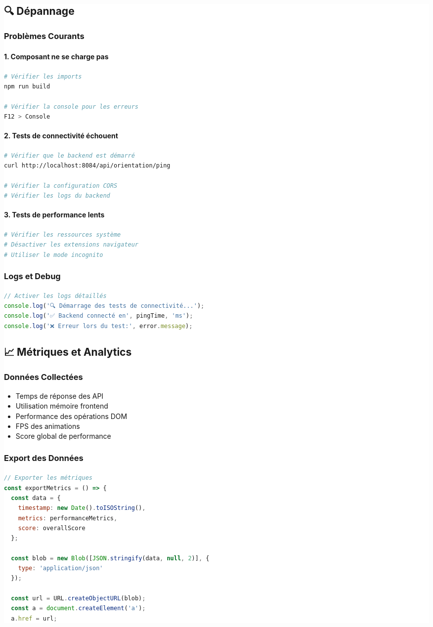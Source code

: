 ## 🔍 Dépannage

### **Problèmes Courants**

#### **1. Composant ne se charge pas**
```bash
# Vérifier les imports
npm run build

# Vérifier la console pour les erreurs
F12 > Console
```

#### **2. Tests de connectivité échouent**
```bash
# Vérifier que le backend est démarré
curl http://localhost:8084/api/orientation/ping

# Vérifier la configuration CORS
# Vérifier les logs du backend
```

#### **3. Tests de performance lents**
```bash
# Vérifier les ressources système
# Désactiver les extensions navigateur
# Utiliser le mode incognito
```

### **Logs et Debug**
```javascript
// Activer les logs détaillés
console.log('🔍 Démarrage des tests de connectivité...');
console.log('✅ Backend connecté en', pingTime, 'ms');
console.log('❌ Erreur lors du test:', error.message);
```

## 📈 Métriques et Analytics

### **Données Collectées**
- Temps de réponse des API
- Utilisation mémoire frontend
- Performance des opérations DOM
- FPS des animations
- Score global de performance

### **Export des Données**
```javascript
// Exporter les métriques
const exportMetrics = () => {
  const data = {
    timestamp: new Date().toISOString(),
    metrics: performanceMetrics,
    score: overallScore
  };
  
  const blob = new Blob([JSON.stringify(data, null, 2)], {
    type: 'application/json'
  });
  
  const url = URL.createObjectURL(blob);
  const a = document.createElement('a');
  a.href = url;
```